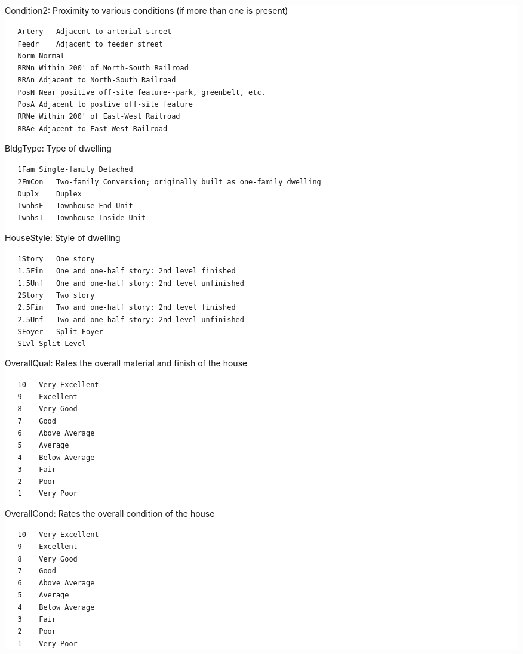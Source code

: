 Condition2: Proximity to various conditions (if more than one is present)
        
       Artery   Adjacent to arterial street
       Feedr    Adjacent to feeder street   
       Norm Normal  
       RRNn Within 200' of North-South Railroad
       RRAn Adjacent to North-South Railroad
       PosN Near positive off-site feature--park, greenbelt, etc.
       PosA Adjacent to postive off-site feature
       RRNe Within 200' of East-West Railroad
       RRAe Adjacent to East-West Railroad
    
BldgType: Type of dwelling
        
       1Fam Single-family Detached  
       2FmCon   Two-family Conversion; originally built as one-family dwelling
       Duplx    Duplex
       TwnhsE   Townhouse End Unit
       TwnhsI   Townhouse Inside Unit
    
HouseStyle: Style of dwelling
    
       1Story   One story
       1.5Fin   One and one-half story: 2nd level finished
       1.5Unf   One and one-half story: 2nd level unfinished
       2Story   Two story
       2.5Fin   Two and one-half story: 2nd level finished
       2.5Unf   Two and one-half story: 2nd level unfinished
       SFoyer   Split Foyer
       SLvl Split Level
    
OverallQual: Rates the overall material and finish of the house

       10   Very Excellent
       9    Excellent
       8    Very Good
       7    Good
       6    Above Average
       5    Average
       4    Below Average
       3    Fair
       2    Poor
       1    Very Poor
    
OverallCond: Rates the overall condition of the house

       10   Very Excellent
       9    Excellent
       8    Very Good
       7    Good
       6    Above Average   
       5    Average
       4    Below Average   
       3    Fair
       2    Poor
       1    Very Poor
        